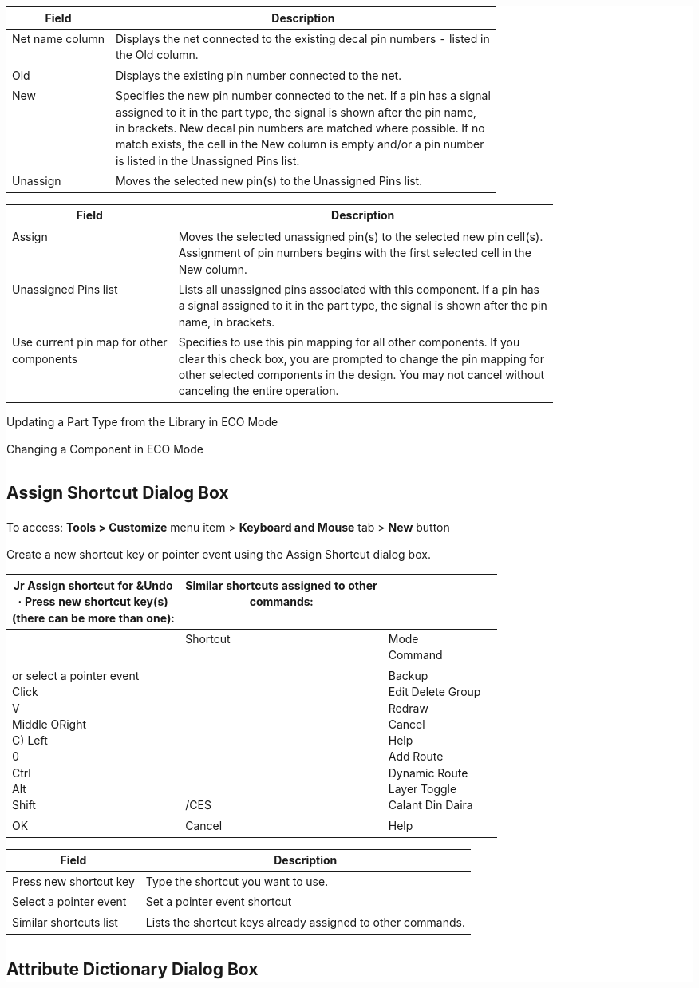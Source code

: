 | Field           | Description                                                                                                                                                                                                                                                                                                                                     |
|-----------------|-------------------------------------------------------------------------------------------------------------------------------------------------------------------------------------------------------------------------------------------------------------------------------------------------------------------------------------------------|
| Net name column | Displays the net connected to the existing decal pin numbers - listed in<br>the Old column.                                                                                                                                                                                                                                                     |
| Old             | Displays the existing pin number connected to the net.                                                                                                                                                                                                                                                                                          |
| New             | Specifies the new pin number connected to the net. If a pin has a signal<br>assigned to it in the part type, the signal is shown after the pin name,<br>in brackets. New decal pin numbers are matched where possible. If no<br>match exists, the cell in the New column is empty and/or a pin number<br>is listed in the Unassigned Pins list. |
| Unassign        | Moves the selected new pin(s) to the Unassigned Pins list.                                                                                                                                                                                                                                                                                      |

| Field                                       | Description                                                                                                                                                                                                                                          |
|---------------------------------------------|------------------------------------------------------------------------------------------------------------------------------------------------------------------------------------------------------------------------------------------------------|
| Assign                                      | Moves the selected unassigned pin(s) to the selected new pin cell(s).<br>Assignment of pin numbers begins with the first selected cell in the<br>New column.                                                                                         |
| Unassigned Pins list                        | Lists all unassigned pins associated with this component. If a pin has<br>a signal assigned to it in the part type, the signal is shown after the pin<br>name, in brackets.                                                                          |
| Use current pin map for other<br>components | Specifies to use this pin mapping for all other components. If you<br>clear this check box, you are prompted to change the pin mapping for<br>other selected components in the design. You may not cancel without<br>canceling the entire operation. |

Updating a Part Type from the Library in ECO Mode

Changing a Component in ECO Mode

## Assign Shortcut Dialog Box
To access: **Tools > Customize** menu item > **Keyboard and Mouse** tab > **New** button

Create a new shortcut key or pointer event using the Assign Shortcut dialog box.

| Jr Assign shortcut for &Undo<br>· Press new shortcut key(s)<br>(there can be more than one):     | Similar shortcuts assigned to other<br>commands:                                  |                                                                                                                           |  |
|--------------------------------------------------------------------------------------------------|-----------------------------------------------------------------------------------|---------------------------------------------------------------------------------------------------------------------------|--|
|                                                                                                  | Shortcut                                                                          | Mode<br>Command                                                                                                           |  |
| or select a pointer event<br>Click<br>V<br>Middle ORight<br>C) Left<br>0<br>Ctrl<br>Alt<br>Shift | <Backspace><br><Delete><br><End><br><Esc><br><F1><br><F2><br><F3><br><F4><br>/CES | Backup<br>Edit Delete Group<br>Redraw<br>Cancel<br>Help<br>Add Route<br>Dynamic Route<br>Layer Toggle<br>Calant Din Daira |  |
| OK                                                                                               | Cancel                                                                            | Help                                                                                                                      |  |

| Field                  | Description                                                 |
|------------------------|-------------------------------------------------------------|
| Press new shortcut key | Type the shortcut you want to use.                          |
| Select a pointer event | Set a pointer event shortcut                                |
| Similar shortcuts list | Lists the shortcut keys already assigned to other commands. |

## Attribute Dictionary Dialog Box